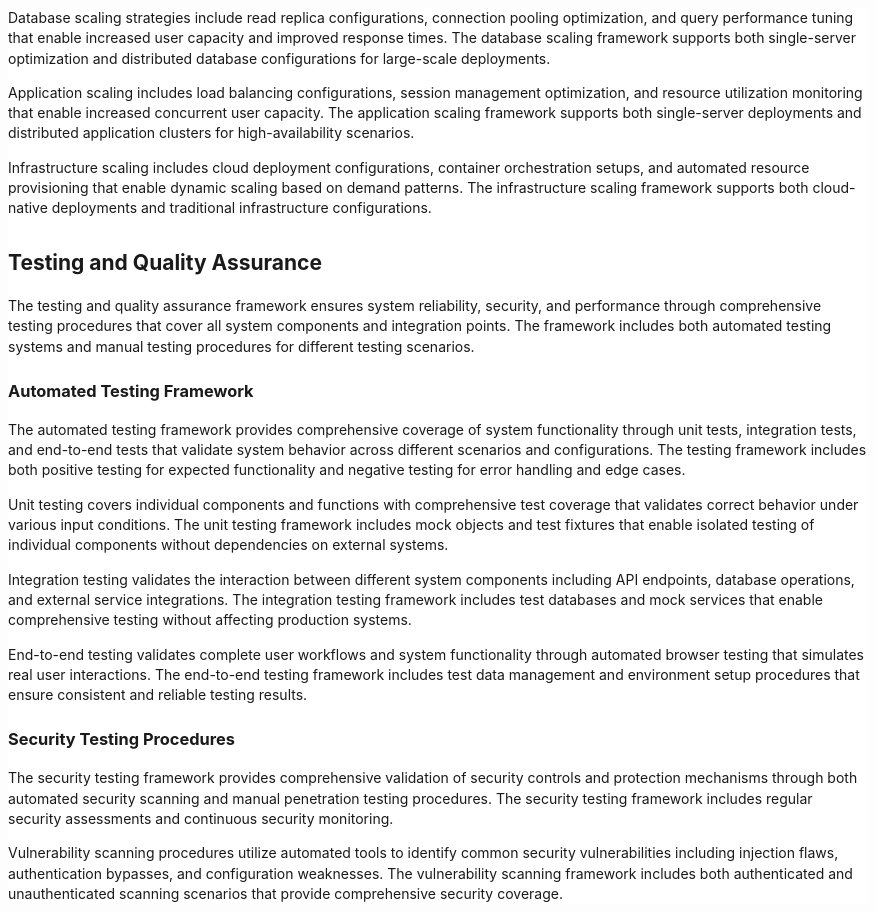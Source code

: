 Database scaling strategies include read replica configurations, connection pooling optimization, and query performance tuning that enable increased user capacity and improved response times. The database scaling framework supports both single-server optimization and distributed database configurations for large-scale deployments.

Application scaling includes load balancing configurations, session management optimization, and resource utilization monitoring that enable increased concurrent user capacity. The application scaling framework supports both single-server deployments and distributed application clusters for high-availability scenarios.

Infrastructure scaling includes cloud deployment configurations, container orchestration setups, and automated resource provisioning that enable dynamic scaling based on demand patterns. The infrastructure scaling framework supports both cloud-native deployments and traditional infrastructure configurations.

## Testing and Quality Assurance

The testing and quality assurance framework ensures system reliability, security, and performance through comprehensive testing procedures that cover all system components and integration points. The framework includes both automated testing systems and manual testing procedures for different testing scenarios.

### Automated Testing Framework

The automated testing framework provides comprehensive coverage of system functionality through unit tests, integration tests, and end-to-end tests that validate system behavior across different scenarios and configurations. The testing framework includes both positive testing for expected functionality and negative testing for error handling and edge cases.

Unit testing covers individual components and functions with comprehensive test coverage that validates correct behavior under various input conditions. The unit testing framework includes mock objects and test fixtures that enable isolated testing of individual components without dependencies on external systems.

Integration testing validates the interaction between different system components including API endpoints, database operations, and external service integrations. The integration testing framework includes test databases and mock services that enable comprehensive testing without affecting production systems.

End-to-end testing validates complete user workflows and system functionality through automated browser testing that simulates real user interactions. The end-to-end testing framework includes test data management and environment setup procedures that ensure consistent and reliable testing results.

### Security Testing Procedures

The security testing framework provides comprehensive validation of security controls and protection mechanisms through both automated security scanning and manual penetration testing procedures. The security testing framework includes regular security assessments and continuous security monitoring.

Vulnerability scanning procedures utilize automated tools to identify common security vulnerabilities including injection flaws, authentication bypasses, and configuration weaknesses. The vulnerability scanning framework includes both authenticated and unauthenticated scanning scenarios that provide comprehensive security coverage.
